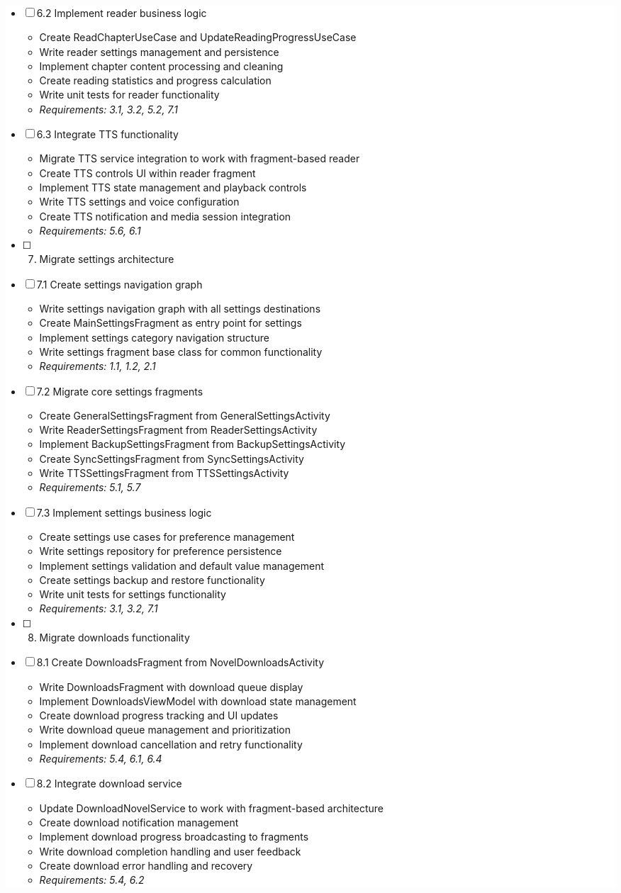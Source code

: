 - [ ] 6.2 Implement reader business logic
  - Create ReadChapterUseCase and UpdateReadingProgressUseCase
  - Write reader settings management and persistence
  - Implement chapter content processing and cleaning
  - Create reading statistics and progress calculation
  - Write unit tests for reader functionality
  - _Requirements: 3.1, 3.2, 5.2, 7.1_

- [ ] 6.3 Integrate TTS functionality
  - Migrate TTS service integration to work with fragment-based reader
  - Create TTS controls UI within reader fragment
  - Implement TTS state management and playback controls
  - Write TTS settings and voice configuration
  - Create TTS notification and media session integration
  - _Requirements: 5.6, 6.1_

- [ ] 7. Migrate settings architecture
- [ ] 7.1 Create settings navigation graph
  - Write settings navigation graph with all settings destinations
  - Create MainSettingsFragment as entry point for settings
  - Implement settings category navigation structure
  - Write settings fragment base class for common functionality
  - _Requirements: 1.1, 1.2, 2.1_

- [ ] 7.2 Migrate core settings fragments
  - Create GeneralSettingsFragment from GeneralSettingsActivity
  - Write ReaderSettingsFragment from ReaderSettingsActivity
  - Implement BackupSettingsFragment from BackupSettingsActivity
  - Create SyncSettingsFragment from SyncSettingsActivity
  - Write TTSSettingsFragment from TTSSettingsActivity
  - _Requirements: 5.1, 5.7_

- [ ] 7.3 Implement settings business logic
  - Create settings use cases for preference management
  - Write settings repository for preference persistence
  - Implement settings validation and default value management
  - Create settings backup and restore functionality
  - Write unit tests for settings functionality
  - _Requirements: 3.1, 3.2, 7.1_

- [ ] 8. Migrate downloads functionality
- [ ] 8.1 Create DownloadsFragment from NovelDownloadsActivity
  - Write DownloadsFragment with download queue display
  - Implement DownloadsViewModel with download state management
  - Create download progress tracking and UI updates
  - Write download queue management and prioritization
  - Implement download cancellation and retry functionality
  - _Requirements: 5.4, 6.1, 6.4_

- [ ] 8.2 Integrate download service
  - Update DownloadNovelService to work with fragment-based architecture
  - Create download notification management
  - Implement download progress broadcasting to fragments
  - Write download completion handling and user feedback
  - Create download error handling and recovery
  - _Requirements: 5.4, 6.2_
